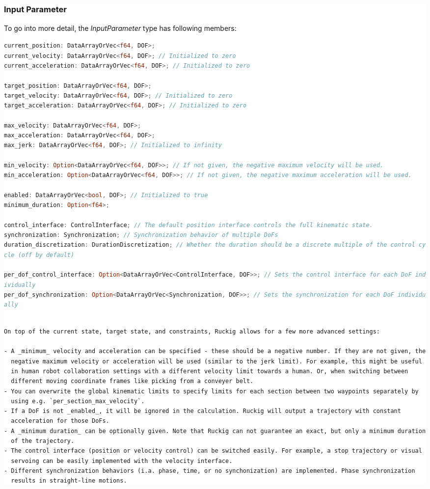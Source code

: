 ### Input Parameter

To go into more detail, the *InputParameter* type has following members:

```rust
current_position: DataArrayOrVec<f64, DOF>;
current_velocity: DataArrayOrVec<f64, DOF>; // Initialized to zero
current_acceleration: DataArrayOrVec<f64, DOF>; // Initialized to zero

target_position: DataArrayOrVec<f64, DOF>;
target_velocity: DataArrayOrVec<f64, DOF>; // Initialized to zero
target_acceleration: DataArrayOrVec<f64, DOF>; // Initialized to zero

max_velocity: DataArrayOrVec<f64, DOF>;
max_acceleration: DataArrayOrVec<f64, DOF>;
max_jerk: DataArrayOrVec<f64, DOF>; // Initialized to infinity

min_velocity: Option<DataArrayOrVec<f64, DOF>>; // If not given, the negative maximum velocity will be used.
min_acceleration: Option<DataArrayOrVec<f64, DOF>>; // If not given, the negative maximum acceleration will be used.

enabled: DataArrayOrVec<bool, DOF>; // Initialized to true
minimum_duration: Option<f64>;

control_interface: ControlInterface; // The default position interface controls the full kinematic state.
synchronization: Synchronization; // Synchronization behavior of multiple DoFs
duration_discretization: DurationDiscretization; // Whether the duration should be a discrete multiple of the control cycle (off by default)

per_dof_control_interface: Option<DataArrayOrVec<ControlInterface, DOF>>; // Sets the control interface for each DoF individually
per_dof_synchronization: Option<DataArrayOrVec<Synchronization, DOF>>; // Sets the synchronization for each DoF individually
```
```

On top of the current state, target state, and constraints, Ruckig allows for a few more advanced settings:

- A _minimum_ velocity and acceleration can be specified - these should be a negative number. If they are not given, the
  negative maximum velocity or acceleration will be used (similar to the jerk limit). For example, this might be useful
  in human robot collaboration settings with a different velocity limit towards a human. Or, when switching between
  different moving coordinate frames like picking from a conveyer belt.
- You can overwrite the global kinematic limits to specify limits for each section between two waypoints separately by
  using e.g. `per_section_max_velocity`.
- If a DoF is not _enabled_, it will be ignored in the calculation. Ruckig will output a trajectory with constant
  acceleration for those DoFs.
- A _minimum duration_ can be optionally given. Note that Ruckig can not guarantee an exact, but only a minimum duration
  of the trajectory.
- The control interface (position or velocity control) can be switched easily. For example, a stop trajectory or visual
  servoing can be easily implemented with the velocity interface.
- Different synchronization behaviors (i.a. phase, time, or no synchonization) are implemented. Phase synchronization
  results in straight-line motions.
```